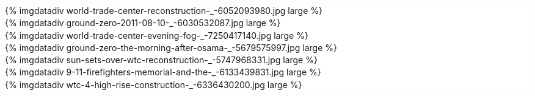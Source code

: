 </div>

<div class="imgwrap wide feature">
	{% imgdatadiv  world-trade-center-reconstruction-_-6052093980.jpg large %}

</div>
<div class="imgwrap wide feature">
	{% imgdatadiv ground-zero-2011-08-10-_-6030532087.jpg large %}

</div>
<div class="imgwrap wide feature">
	{% imgdatadiv  world-trade-center-evening-fog-_-7250417140.jpg	 large %}

</div>
<div class="imgwrap wide feature">
	{% imgdatadiv ground-zero-the-morning-after-osama-_-5679575997.jpg	  large %}

</div>
<div class="imgwrap wide feature">
	{% imgdatadiv sun-sets-over-wtc-reconstruction-_-5747968331.jpg   large %}

</div>

<div class="imgwrap wide feature">
	{% imgdatadiv 9-11-firefighters-memorial-and-the-_-6133439831.jpg  large %}
</div>



<div class="imgwrap wide feature">
	{% imgdatadiv wtc-4-high-rise-construction-_-6336430200.jpg	 large %}
</div>



